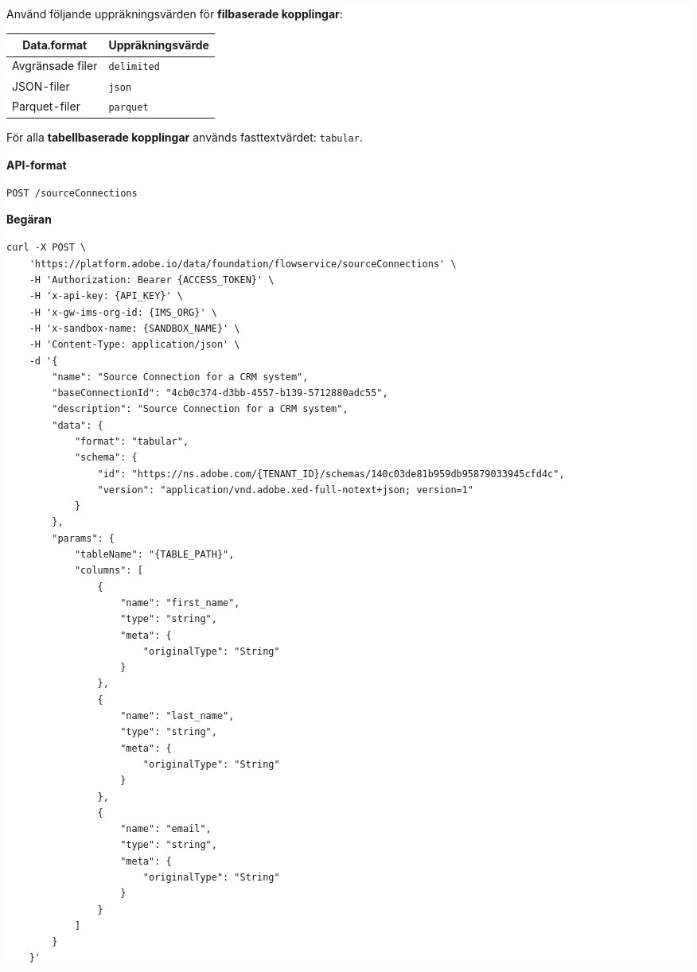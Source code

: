 Använd följande uppräkningsvärden för **filbaserade kopplingar**:

| Data.format | Uppräkningsvärde |
| ----------- | ---------- |
| Avgränsade filer | `delimited` |
| JSON-filer | `json` |
| Parquet-filer | `parquet` |

För alla **tabellbaserade kopplingar** används fasttextvärdet: `tabular`.

**API-format**

```http
POST /sourceConnections
```

**Begäran**

```shell
curl -X POST \
    'https://platform.adobe.io/data/foundation/flowservice/sourceConnections' \
    -H 'Authorization: Bearer {ACCESS_TOKEN}' \
    -H 'x-api-key: {API_KEY}' \
    -H 'x-gw-ims-org-id: {IMS_ORG}' \
    -H 'x-sandbox-name: {SANDBOX_NAME}' \
    -H 'Content-Type: application/json' \
    -d '{
        "name": "Source Connection for a CRM system",
        "baseConnectionId": "4cb0c374-d3bb-4557-b139-5712880adc55",
        "description": "Source Connection for a CRM system",
        "data": {
            "format": "tabular",
            "schema": {
                "id": "https://ns.adobe.com/{TENANT_ID}/schemas/140c03de81b959db95879033945cfd4c",
                "version": "application/vnd.adobe.xed-full-notext+json; version=1"
            }
        },
        "params": {
            "tableName": "{TABLE_PATH}",
            "columns": [
                {
                    "name": "first_name",
                    "type": "string",
                    "meta": {
                        "originalType": "String"
                    }
                },
                {
                    "name": "last_name",
                    "type": "string",
                    "meta": {
                        "originalType": "String"
                    }
                },
                {
                    "name": "email",
                    "type": "string",
                    "meta": {
                        "originalType": "String"
                    }
                }
            ]
        }
    }'
```